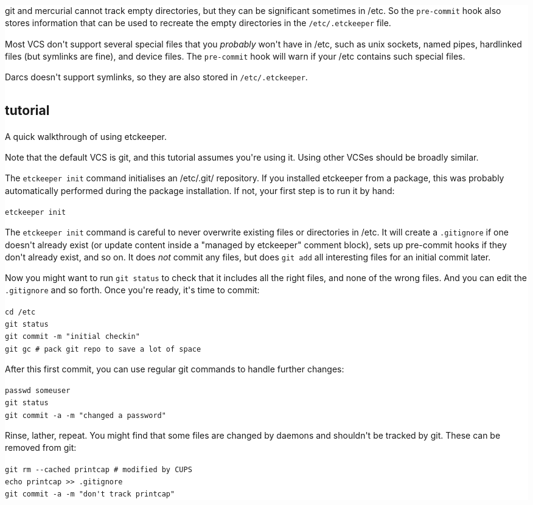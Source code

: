 git and mercurial cannot track empty directories, but they can be
significant sometimes in /etc. So the `pre-commit` hook also stores
information that can be used to recreate the empty directories in the
`/etc/.etckeeper` file.

Most VCS don't support several special files that you _probably_ won't have
in /etc, such as unix sockets, named pipes, hardlinked files (but symlinks
are fine), and device files. The `pre-commit` hook will warn if your /etc
contains such special files.

Darcs doesn't support symlinks, so they are also stored in
`/etc/.etckeeper`.


## tutorial

A quick walkthrough of using etckeeper.

Note that the default VCS is git, and this tutorial assumes you're using
it. Using other VCSes should be broadly similar. 

The `etckeeper init` command initialises an /etc/.git/ repository. 
If you installed etckeeper from a package, this was probably automatically
performed during the package installation. If not, your first step is to
run it by hand:

	etckeeper init

The `etckeeper init` command is careful to never overwrite existing files
or directories in /etc. It will create a `.gitignore` if one doesn't
already exist (or update content inside a "managed by etckeeper" comment
block), sets up pre-commit hooks if they don't already exist, and so on. It
does *not* commit any files, but does `git add` all interesting files for
an initial commit later.

Now you might want to run `git status` to check that it includes all
the right files, and none of the wrong files. And you can edit the
`.gitignore` and so forth. Once you're ready, it's time to commit:

	cd /etc
	git status
	git commit -m "initial checkin"
	git gc # pack git repo to save a lot of space

After this first commit, you can use regular git commands to handle
further changes:

	passwd someuser
	git status
	git commit -a -m "changed a password"

Rinse, lather, repeat. You might find that some files are changed by
daemons and shouldn't be tracked by git. These can be removed from git:

	git rm --cached printcap # modified by CUPS
	echo printcap >> .gitignore
	git commit -a -m "don't track printcap" 

